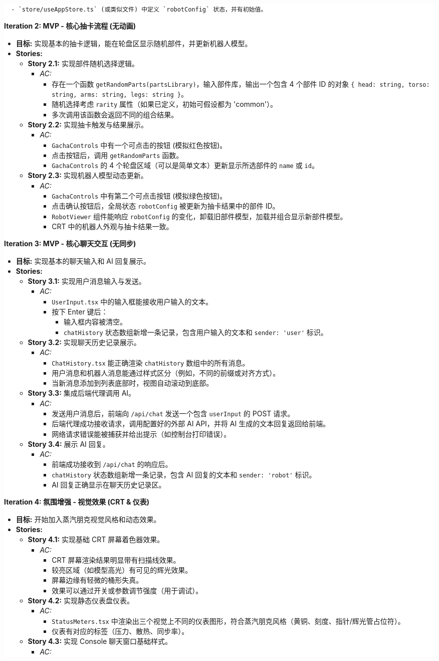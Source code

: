       - `store/useAppStore.ts` (或类似文件) 中定义 `robotConfig` 状态，并有初始值。

**Iteration 2: MVP - 核心抽卡流程 (无动画)**

- **目标:** 实现基本的抽卡逻辑，能在轮盘区显示随机部件，并更新机器人模型。
- **Stories:**
  - **Story 2.1:** 实现部件随机选择逻辑。
    - _AC:_
      - 存在一个函数 `getRandomParts(partsLibrary)`，输入部件库，输出一个包含 4 个部件 ID 的对象 `{ head: string, torso: string, arms: string, legs: string }`。
      - 随机选择考虑 `rarity` 属性（如果已定义，初始可假设都为 'common'）。
      - 多次调用该函数会返回不同的组合结果。
  - **Story 2.2:** 实现抽卡触发与结果展示。
    - _AC:_
      - `GachaControls` 中有一个可点击的按钮 (模拟红色按钮)。
      - 点击按钮后，调用 `getRandomParts` 函数。
      - `GachaControls` 的 4 个轮盘区域（可以是简单文本）更新显示所选部件的 `name` 或 `id`。
  - **Story 2.3:** 实现机器人模型动态更新。
    - _AC:_
      - `GachaControls` 中有第二个可点击按钮 (模拟绿色按钮)。
      - 点击确认按钮后，全局状态 `robotConfig` 被更新为抽卡结果中的部件 ID。
      - `RobotViewer` 组件能响应 `robotConfig` 的变化，卸载旧部件模型，加载并组合显示新部件模型。
      - CRT 中的机器人外观与抽卡结果一致。

**Iteration 3: MVP - 核心聊天交互 (无同步)**

- **目标:** 实现基本的聊天输入和 AI 回复展示。
- **Stories:**
  - **Story 3.1:** 实现用户消息输入与发送。
    - _AC:_
      - `UserInput.tsx` 中的输入框能接收用户输入的文本。
      - 按下 Enter 键后：
        - 输入框内容被清空。
        - `chatHistory` 状态数组新增一条记录，包含用户输入的文本和 `sender: 'user'` 标识。
  - **Story 3.2:** 实现聊天历史记录展示。
    - _AC:_
      - `ChatHistory.tsx` 能正确渲染 `chatHistory` 数组中的所有消息。
      - 用户消息和机器人消息能通过样式区分（例如，不同的前缀或对齐方式）。
      - 当新消息添加到列表底部时，视图自动滚动到底部。
  - **Story 3.3:** 集成后端代理调用 AI。
    - _AC:_
      - 发送用户消息后，前端向 `/api/chat` 发送一个包含 `userInput` 的 POST 请求。
      - 后端代理成功接收请求，调用配置好的外部 AI API，并将 AI 生成的文本回复返回给前端。
      - 网络请求错误能被捕获并给出提示（如控制台打印错误）。
  - **Story 3.4:** 展示 AI 回复。
    - _AC:_
      - 前端成功接收到 `/api/chat` 的响应后。
      - `chatHistory` 状态数组新增一条记录，包含 AI 回复的文本和 `sender: 'robot'` 标识。
      - AI 回复正确显示在聊天历史记录区。

**Iteration 4: 氛围增强 - 视觉效果 (CRT & 仪表)**

- **目标:** 开始加入蒸汽朋克视觉风格和动态效果。
- **Stories:**
  - **Story 4.1:** 实现基础 CRT 屏幕着色器效果。
    - _AC:_
      - CRT 屏幕渲染结果明显带有扫描线效果。
      - 较亮区域（如模型高光）有可见的辉光效果。
      - 屏幕边缘有轻微的桶形失真。
      - 效果可以通过开关或参数调节强度（用于调试）。
  - **Story 4.2:** 实现静态仪表盘仪表。
    - _AC:_
      - `StatusMeters.tsx` 中渲染出三个视觉上不同的仪表图形，符合蒸汽朋克风格（黄铜、刻度、指针/辉光管占位符）。
      - 仪表有对应的标签（压力、散热、同步率）。
  - **Story 4.3:** 实现 Console 聊天窗口基础样式。
    - _AC:_